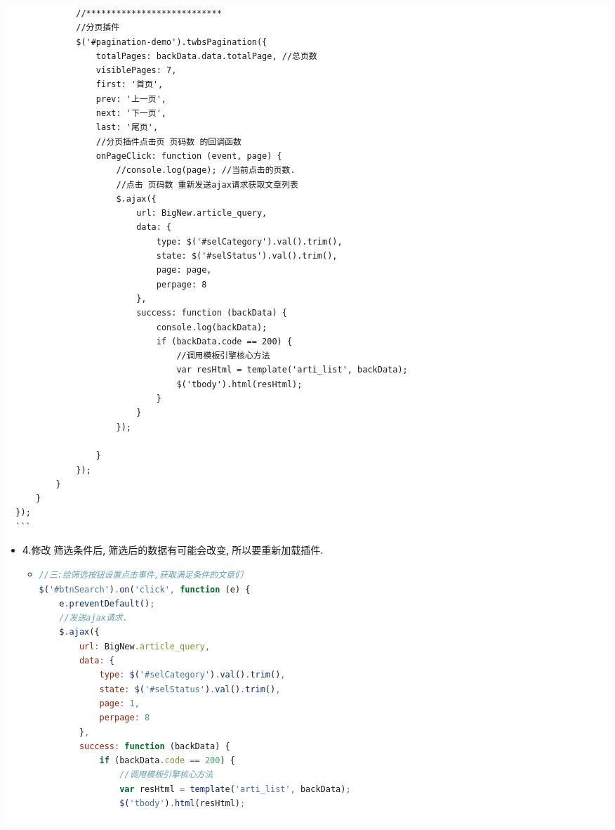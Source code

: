                   //***************************
                  //分页插件
                  $('#pagination-demo').twbsPagination({
                      totalPages: backData.data.totalPage, //总页数
                      visiblePages: 7,
                      first: '首页',
                      prev: '上一页',
                      next: '下一页',
                      last: '尾页',
                      //分页插件点击页 页码数 的回调函数
                      onPageClick: function (event, page) {
                          //console.log(page); //当前点击的页数.
                          //点击 页码数 重新发送ajax请求获取文章列表
                          $.ajax({
                              url: BigNew.article_query,
                              data: {
                                  type: $('#selCategory').val().trim(),
                                  state: $('#selStatus').val().trim(),
                                  page: page,
                                  perpage: 8
                              },
                              success: function (backData) {
                                  console.log(backData);
                                  if (backData.code == 200) {
                                      //调用模板引擎核心方法
                                      var resHtml = template('arti_list', backData);
                                      $('tbody').html(resHtml);
                                  }
                              }
                          });
      
                      }
                  });
              }
          }
      });
      ```

  * 4.修改 筛选条件后, 筛选后的数据有可能会改变, 所以要重新加载插件.

    * ```javascript
      //三:给筛选按钮设置点击事件,获取满足条件的文章们
      $('#btnSearch').on('click', function (e) {
          e.preventDefault();
          //发送ajax请求.
          $.ajax({
              url: BigNew.article_query,
              data: {
                  type: $('#selCategory').val().trim(),
                  state: $('#selStatus').val().trim(),
                  page: 1,
                  perpage: 8
              },
              success: function (backData) {
                  if (backData.code == 200) {
                      //调用模板引擎核心方法
                      var resHtml = template('arti_list', backData);
                      $('tbody').html(resHtml);
      				